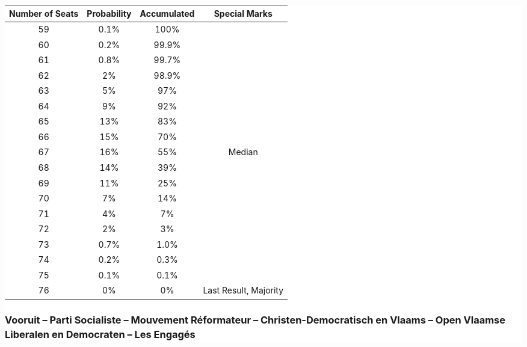 | Number of Seats | Probability | Accumulated | Special Marks |
|:---------------:|:-----------:|:-----------:|:-------------:|
| 59 | 0.1% | 100% |  |
| 60 | 0.2% | 99.9% |  |
| 61 | 0.8% | 99.7% |  |
| 62 | 2% | 98.9% |  |
| 63 | 5% | 97% |  |
| 64 | 9% | 92% |  |
| 65 | 13% | 83% |  |
| 66 | 15% | 70% |  |
| 67 | 16% | 55% | Median |
| 68 | 14% | 39% |  |
| 69 | 11% | 25% |  |
| 70 | 7% | 14% |  |
| 71 | 4% | 7% |  |
| 72 | 2% | 3% |  |
| 73 | 0.7% | 1.0% |  |
| 74 | 0.2% | 0.3% |  |
| 75 | 0.1% | 0.1% |  |
| 76 | 0% | 0% | Last Result, Majority |

### Vooruit – Parti Socialiste – Mouvement Réformateur – Christen-Democratisch en Vlaams – Open Vlaamse Liberalen en Democraten – Les Engagés
